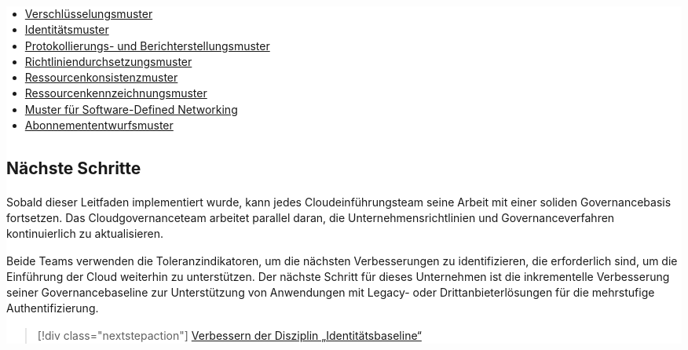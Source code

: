 - [Verschlüsselungsmuster](../../../decision-guides/encryption/index.md)
- [Identitätsmuster](../../../decision-guides/identity/index.md)
- [Protokollierungs- und Berichterstellungsmuster](../../../decision-guides/log-and-report/index.md)
- [Richtliniendurchsetzungsmuster](../../../decision-guides/policy-enforcement/index.md)
- [Ressourcenkonsistenzmuster](../../../decision-guides/resource-consistency/index.md)
- [Ressourcenkennzeichnungsmuster](../../../decision-guides/resource-tagging/index.md)
- [Muster für Software-Defined Networking](../../../decision-guides/software-defined-network/index.md)
- [Abonnemententwurfsmuster](../../../decision-guides/subscriptions/index.md)

## <a name="next-steps"></a>Nächste Schritte

Sobald dieser Leitfaden implementiert wurde, kann jedes Cloudeinführungsteam seine Arbeit mit einer soliden Governancebasis fortsetzen. Das Cloudgovernanceteam arbeitet parallel daran, die Unternehmensrichtlinien und Governanceverfahren kontinuierlich zu aktualisieren.

Beide Teams verwenden die Toleranzindikatoren, um die nächsten Verbesserungen zu identifizieren, die erforderlich sind, um die Einführung der Cloud weiterhin zu unterstützen. Der nächste Schritt für dieses Unternehmen ist die inkrementelle Verbesserung seiner Governancebaseline zur Unterstützung von Anwendungen mit Legacy- oder Drittanbieterlösungen für die mehrstufige Authentifizierung.

> [!div class="nextstepaction"]
> [Verbessern der Disziplin „Identitätsbaseline“](./identity-baseline-evolution.md)
